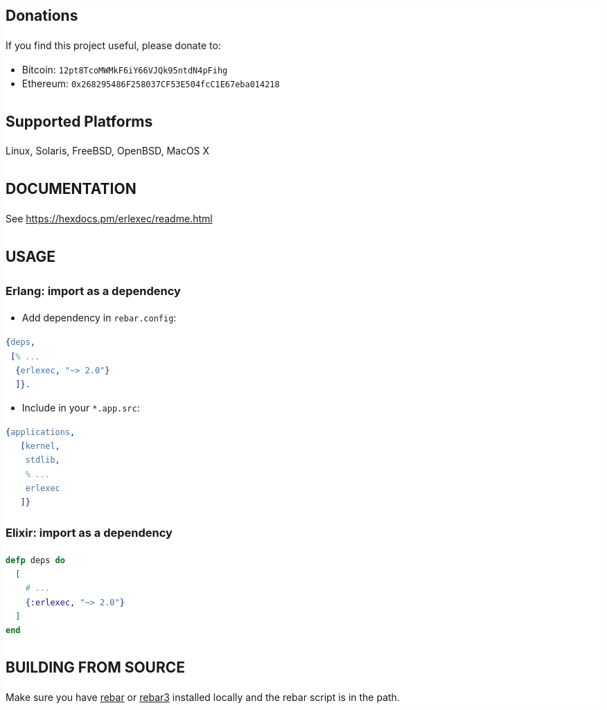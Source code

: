 ## Donations ##
If you find this project useful, please donate to:
* Bitcoin: `12pt8TcoMWMkF6iY66VJQk95ntdN4pFihg`
* Ethereum: `0x268295486F258037CF53E504fcC1E67eba014218`

## Supported Platforms

Linux, Solaris, FreeBSD, OpenBSD, MacOS X

## DOCUMENTATION ##

See https://hexdocs.pm/erlexec/readme.html

## USAGE ##

### Erlang: import as a dependency ###

- Add dependency in `rebar.config`:
```erlang
{deps,
 [% ...
  {erlexec, "~> 2.0"}
  ]}.
```

- Include in your `*.app.src`:
```erlang
{applications,
   [kernel,
    stdlib,
    % ...
    erlexec
   ]}
```

### Elixir: import as a dependency ###

```elixir
defp deps do
  [
    # ...
    {:erlexec, "~> 2.0"}
  ]
end
```

## BUILDING FROM SOURCE ##

Make sure you have [rebar](http://github.com/basho/rebar) or
[rebar3](http://github.com/basho/rebar3) installed locally and the rebar script
is in the path.

